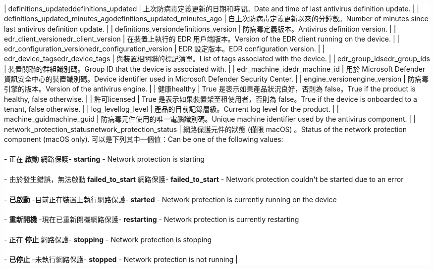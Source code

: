 | <span data-ttu-id="4008d-129">definitions_updated</span><span class="sxs-lookup"><span data-stu-id="4008d-129">definitions_updated</span></span> | <span data-ttu-id="4008d-130">上次防病毒定義更新的日期和時間。</span><span class="sxs-lookup"><span data-stu-id="4008d-130">Date and time of last antivirus definition   update.</span></span> |
| <span data-ttu-id="4008d-131">definitions_updated_minutes_ago</span><span class="sxs-lookup"><span data-stu-id="4008d-131">definitions_updated_minutes_ago</span></span> | <span data-ttu-id="4008d-132">自上次防病毒定義更新以來的分鐘數。</span><span class="sxs-lookup"><span data-stu-id="4008d-132">Number of minutes   since last antivirus definition update.</span></span> |
| <span data-ttu-id="4008d-133">definitions_version</span><span class="sxs-lookup"><span data-stu-id="4008d-133">definitions_version</span></span> | <span data-ttu-id="4008d-134">防病毒定義版本。</span><span class="sxs-lookup"><span data-stu-id="4008d-134">Antivirus definition version.</span></span> |
| <span data-ttu-id="4008d-135">edr_client_version</span><span class="sxs-lookup"><span data-stu-id="4008d-135">edr_client_version</span></span> | <span data-ttu-id="4008d-136">在裝置上執行的 EDR 用戶端版本。</span><span class="sxs-lookup"><span data-stu-id="4008d-136">Version of the EDR client running on the device.</span></span> |
| <span data-ttu-id="4008d-137">edr_configuration_version</span><span class="sxs-lookup"><span data-stu-id="4008d-137">edr_configuration_version</span></span> | <span data-ttu-id="4008d-138">EDR 設定版本。</span><span class="sxs-lookup"><span data-stu-id="4008d-138">EDR configuration   version.</span></span> |
| <span data-ttu-id="4008d-139">edr_device_tags</span><span class="sxs-lookup"><span data-stu-id="4008d-139">edr_device_tags</span></span> | <span data-ttu-id="4008d-140">與裝置相關聯的標記清單。</span><span class="sxs-lookup"><span data-stu-id="4008d-140">List of tags associated with the device.</span></span> |
| <span data-ttu-id="4008d-141">edr_group_ids</span><span class="sxs-lookup"><span data-stu-id="4008d-141">edr_group_ids</span></span> | <span data-ttu-id="4008d-142">裝置關聯的群組識別碼。</span><span class="sxs-lookup"><span data-stu-id="4008d-142">Group ID that the device is associated   with.</span></span> |
| <span data-ttu-id="4008d-143">edr_machine_id</span><span class="sxs-lookup"><span data-stu-id="4008d-143">edr_machine_id</span></span> | <span data-ttu-id="4008d-144">用於 Microsoft Defender 資訊安全中心的裝置識別碼。</span><span class="sxs-lookup"><span data-stu-id="4008d-144">Device identifier   used in Microsoft Defender Security Center.</span></span> |
| <span data-ttu-id="4008d-145">engine_version</span><span class="sxs-lookup"><span data-stu-id="4008d-145">engine_version</span></span> | <span data-ttu-id="4008d-146">防病毒引擎的版本。</span><span class="sxs-lookup"><span data-stu-id="4008d-146">Version of the antivirus engine.</span></span> |
| <span data-ttu-id="4008d-147">健康</span><span class="sxs-lookup"><span data-stu-id="4008d-147">healthy</span></span> | <span data-ttu-id="4008d-148">True 是表示如果產品狀況良好，否則為 false。</span><span class="sxs-lookup"><span data-stu-id="4008d-148">True if the product is healthy, false otherwise.</span></span> |
| <span data-ttu-id="4008d-149">許可</span><span class="sxs-lookup"><span data-stu-id="4008d-149">licensed</span></span> | <span data-ttu-id="4008d-150">True 是表示如果裝置架至租使用者，否則為 false。</span><span class="sxs-lookup"><span data-stu-id="4008d-150">True if the device is   onboarded to a tenant, false otherwise.</span></span> |
| <span data-ttu-id="4008d-151">log_level</span><span class="sxs-lookup"><span data-stu-id="4008d-151">log_level</span></span> | <span data-ttu-id="4008d-152">產品的目前記錄層級。</span><span class="sxs-lookup"><span data-stu-id="4008d-152">Current log level   for the product.</span></span> |
| <span data-ttu-id="4008d-153">machine_guid</span><span class="sxs-lookup"><span data-stu-id="4008d-153">machine_guid</span></span> | <span data-ttu-id="4008d-154">防病毒元件使用的唯一電腦識別碼。</span><span class="sxs-lookup"><span data-stu-id="4008d-154">Unique machine identifier used by the   antivirus component.</span></span> |
| <span data-ttu-id="4008d-155">network_protection_status</span><span class="sxs-lookup"><span data-stu-id="4008d-155">network_protection_status</span></span>                 | <span data-ttu-id="4008d-156">網路保護元件的狀態 (僅限 macOS) 。</span><span class="sxs-lookup"><span data-stu-id="4008d-156">Status of the   network protection component (macOS only).</span></span> <span data-ttu-id="4008d-157">可以是下列其中一個值：</span><span class="sxs-lookup"><span data-stu-id="4008d-157">Can be one of the following values:</span></span>       <br> <br><span data-ttu-id="4008d-158">- 正在 **啟動** 網路保護</span><span class="sxs-lookup"><span data-stu-id="4008d-158">- **starting** - Network protection is starting</span></span>  <br> <br>     <span data-ttu-id="4008d-159">- 由於發生錯誤，無法啟動 **failed_to_start** 網路保護</span><span class="sxs-lookup"><span data-stu-id="4008d-159">- **failed_to_start** - Network protection couldn't be started due to an   error</span></span>   <br> <br>    <span data-ttu-id="4008d-160">- **已啟動** -目前正在裝置上執行網路保護</span><span class="sxs-lookup"><span data-stu-id="4008d-160">- **started** - Network protection is currently running on the device</span></span>     <br> <br>  <span data-ttu-id="4008d-161">- **重新開機** -現在已重新開機網路保護</span><span class="sxs-lookup"><span data-stu-id="4008d-161">- **restarting** - Network protection is currently restarting</span></span>   <br> <br>    <span data-ttu-id="4008d-162">- 正在 **停止** 網路保護</span><span class="sxs-lookup"><span data-stu-id="4008d-162">- **stopping** - Network protection is stopping</span></span>     <br> <br>  <span data-ttu-id="4008d-163">- **已停止** -未執行網路保護</span><span class="sxs-lookup"><span data-stu-id="4008d-163">- **stopped** - Network protection is not running</span></span> |
